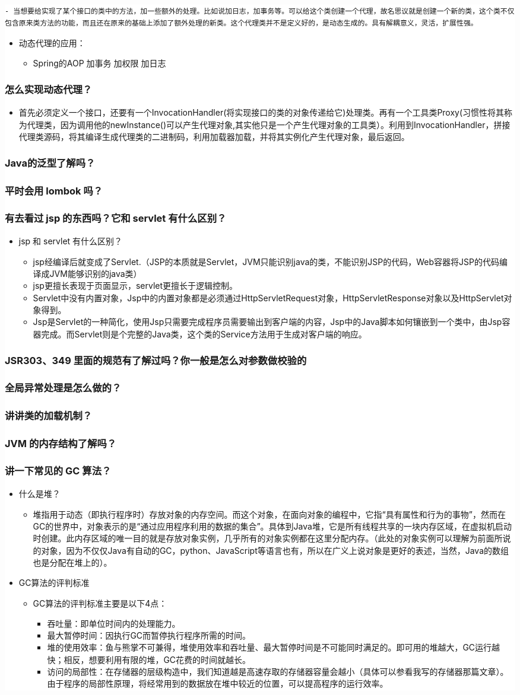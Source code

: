 	- 当想要给实现了某个接口的类中的方法，加一些额外的处理。比如说加日志，加事务等。可以给这个类创建一个代理，故名思议就是创建一个新的类，这个类不仅包含原来类方法的功能，而且还在原来的基础上添加了额外处理的新类。这个代理类并不是定义好的，是动态生成的。具有解耦意义，灵活，扩展性强。

- 动态代理的应用：

	- Spring的AOP
加事务
加权限
加日志

### 怎么实现动态代理？

- 首先必须定义一个接口，还要有一个InvocationHandler(将实现接口的类的对象传递给它)处理类。再有一个工具类Proxy(习惯性将其称为代理类，因为调用他的newInstance()可以产生代理对象,其实他只是一个产生代理对象的工具类）。利用到InvocationHandler，拼接代理类源码，将其编译生成代理类的二进制码，利用加载器加载，并将其实例化产生代理对象，最后返回。

### Java的泛型了解吗？

### 平时会用 lombok 吗？

### 有去看过 jsp 的东西吗？它和 servlet 有什么区别？

-  jsp 和 servlet 有什么区别？

	- jsp经编译后就变成了Servlet.（JSP的本质就是Servlet，JVM只能识别java的类，不能识别JSP的代码，Web容器将JSP的代码编译成JVM能够识别的java类）
	- jsp更擅长表现于页面显示，servlet更擅长于逻辑控制。
	- Servlet中没有内置对象，Jsp中的内置对象都是必须通过HttpServletRequest对象，HttpServletResponse对象以及HttpServlet对象得到。
	- Jsp是Servlet的一种简化，使用Jsp只需要完成程序员需要输出到客户端的内容，Jsp中的Java脚本如何镶嵌到一个类中，由Jsp容器完成。而Servlet则是个完整的Java类，这个类的Service方法用于生成对客户端的响应。

### JSR303、349 里面的规范有了解过吗？你一般是怎么对参数做校验的

### 全局异常处理是怎么做的？

### 讲讲类的加载机制？

### JVM 的内存结构了解吗？

### 讲一下常见的 GC 算法？

- 什么是堆？

	- 堆指用于动态（即执行程序时）存放对象的内存空间。而这个对象，在面向对象的编程中，它指“具有属性和行为的事物”，然而在GC的世界中，对象表示的是“通过应用程序利用的数据的集合”。具体到Java堆，它是所有线程共享的一块内存区域，在虚拟机启动时创建。此内存区域的唯一目的就是存放对象实例，几乎所有的对象实例都在这里分配内存。（此处的对象实例可以理解为前面所说的对象，因为不仅仅Java有自动的GC，python、JavaScript等语言也有，所以在广义上说对象是更好的表述，当然，Java的数组也是分配在堆上的）。

- GC算法的评判标准

	- GC算法的评判标准主要是以下4点：

		- 吞吐量：即单位时间内的处理能力。
		- 最大暂停时间：因执行GC而暂停执行程序所需的时间。
		- 堆的使用效率：鱼与熊掌不可兼得，堆使用效率和吞吐量、最大暂停时间是不可能同时满足的。即可用的堆越大，GC运行越快；相反，想要利用有限的堆，GC花费的时间就越长。
		- 访问的局部性：在存储器的层级构造中，我们知道越是高速存取的存储器容量会越小（具体可以参看我写的存储器那篇文章）。由于程序的局部性原理，将经常用到的数据放在堆中较近的位置，可以提高程序的运行效率。
